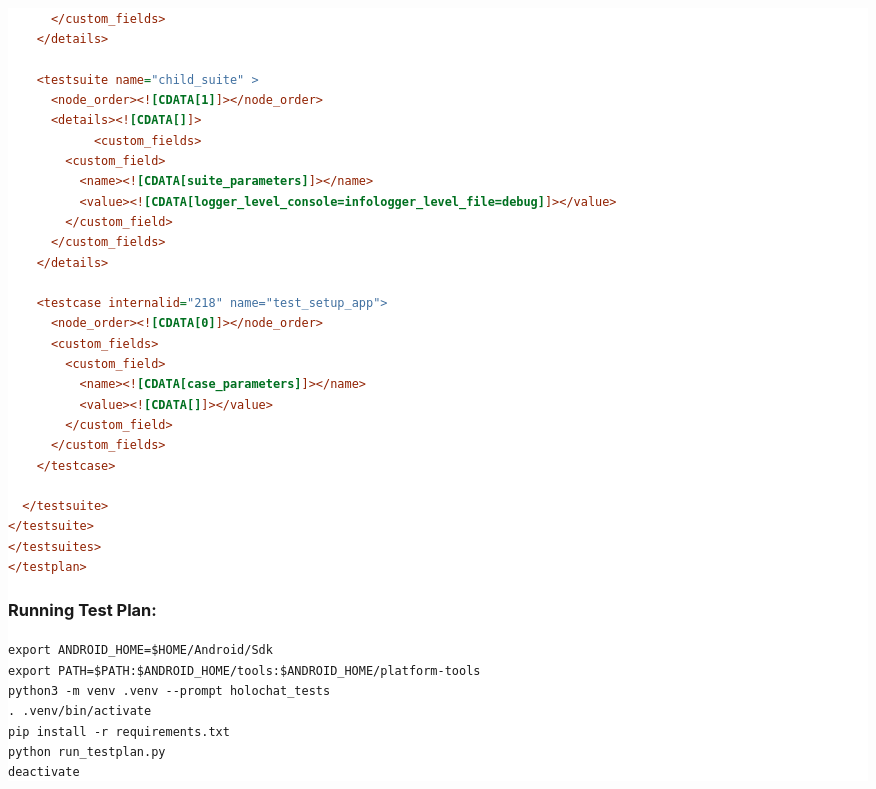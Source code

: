 ```ini
      </custom_fields>
    </details>

    <testsuite name="child_suite" >
      <node_order><![CDATA[1]]></node_order>
      <details><![CDATA[]]>		
			<custom_fields>
        <custom_field>
          <name><![CDATA[suite_parameters]]></name>
          <value><![CDATA[logger_level_console=infologger_level_file=debug]]></value>
        </custom_field>
      </custom_fields>
    </details>

    <testcase internalid="218" name="test_setup_app">
      <node_order><![CDATA[0]]></node_order>
      <custom_fields>
        <custom_field>
          <name><![CDATA[case_parameters]]></name>
          <value><![CDATA[]]></value>
        </custom_field>
      </custom_fields>
    </testcase>

  </testsuite>
</testsuite>
</testsuites>
</testplan>

```

### Running Test Plan:
```
export ANDROID_HOME=$HOME/Android/Sdk
export PATH=$PATH:$ANDROID_HOME/tools:$ANDROID_HOME/platform-tools
python3 -m venv .venv --prompt holochat_tests
. .venv/bin/activate
pip install -r requirements.txt
python run_testplan.py
deactivate
```
